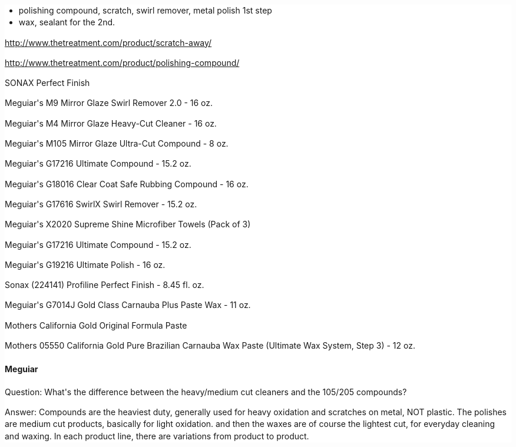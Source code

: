 * polishing compound, scratch, swirl remover, metal polish 1st step
* wax, sealant for the 2nd.

http://www.thetreatment.com/product/scratch-away/

http://www.thetreatment.com/product/polishing-compound/

SONAX Perfect Finish

Meguiar's M9 Mirror Glaze Swirl Remover 2.0 - 16 oz.

Meguiar's M4 Mirror Glaze Heavy-Cut Cleaner - 16 oz.

Meguiar's M105 Mirror Glaze Ultra-Cut Compound - 8 oz.

Meguiar's G17216 Ultimate Compound - 15.2 oz.

Meguiar's G18016 Clear Coat Safe Rubbing Compound - 16 oz.

Meguiar's G17616 SwirlX Swirl Remover - 15.2 oz.

Meguiar's X2020 Supreme Shine Microfiber Towels (Pack of 3)

Meguiar's G17216 Ultimate Compound - 15.2 oz.

Meguiar's G19216 Ultimate Polish - 16 oz.

Sonax (224141) Profiline Perfect Finish - 8.45 fl. oz.

Meguiar's G7014J Gold Class Carnauba Plus Paste Wax - 11 oz.

Mothers California Gold Original Formula Paste

Mothers 05550 California Gold Pure Brazilian Carnauba Wax Paste (Ultimate Wax System, Step 3) - 12 oz.

#### Meguiar

Question: What's the difference between the heavy/medium cut cleaners
and the 105/205 compounds?

Answer: Compounds are the heaviest duty, generally used for heavy
oxidation and scratches on metal, NOT plastic. The polishes are medium
cut products, basically for light oxidation. and then the waxes are
of course the lightest cut, for everyday cleaning and waxing. In each
product line, there are variations from product to product.



